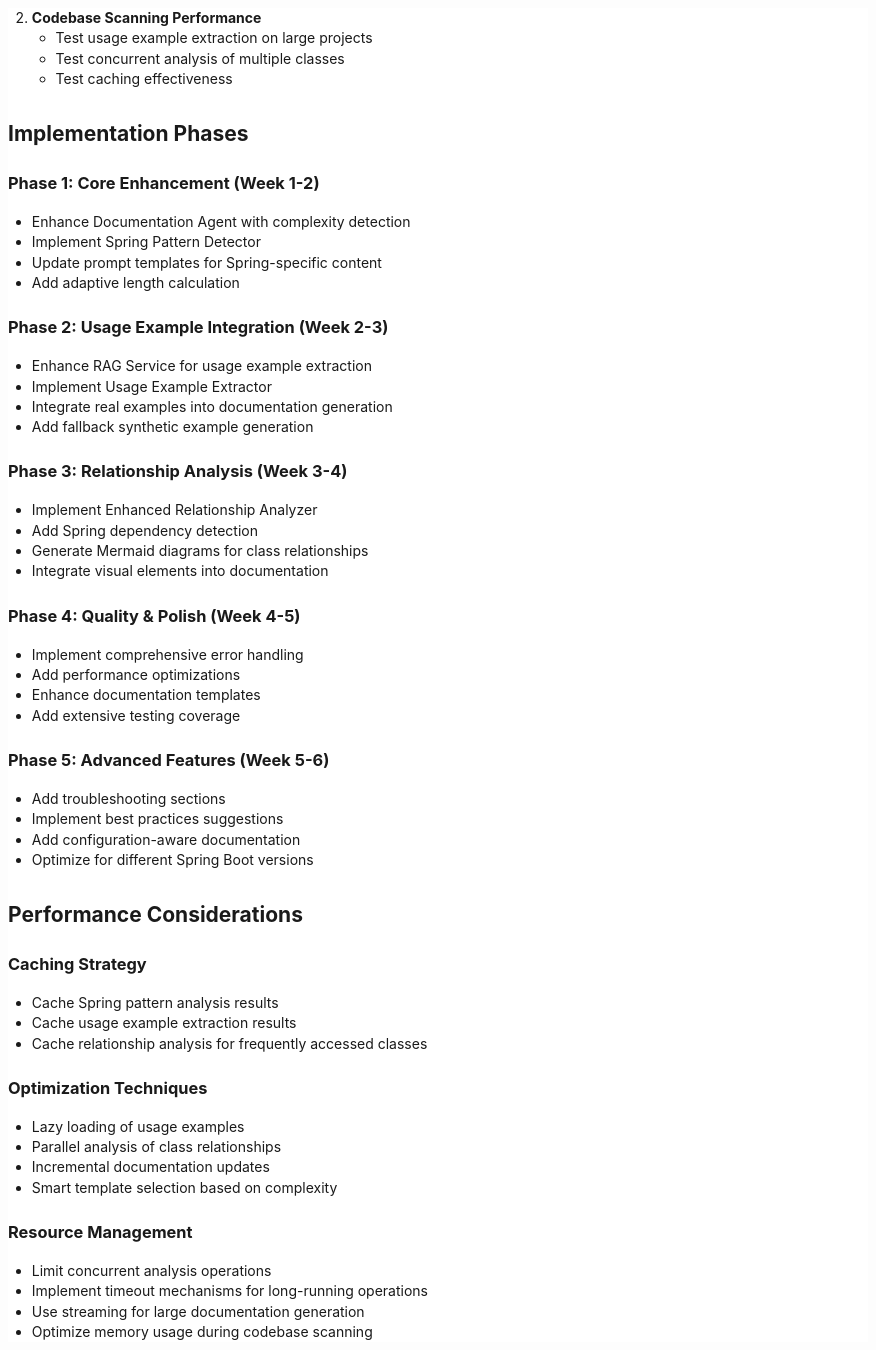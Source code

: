 2. **Codebase Scanning Performance**
   - Test usage example extraction on large projects
   - Test concurrent analysis of multiple classes
   - Test caching effectiveness

## Implementation Phases

### Phase 1: Core Enhancement (Week 1-2)
- Enhance Documentation Agent with complexity detection
- Implement Spring Pattern Detector
- Update prompt templates for Spring-specific content
- Add adaptive length calculation

### Phase 2: Usage Example Integration (Week 2-3)
- Enhance RAG Service for usage example extraction
- Implement Usage Example Extractor
- Integrate real examples into documentation generation
- Add fallback synthetic example generation

### Phase 3: Relationship Analysis (Week 3-4)
- Implement Enhanced Relationship Analyzer
- Add Spring dependency detection
- Generate Mermaid diagrams for class relationships
- Integrate visual elements into documentation

### Phase 4: Quality & Polish (Week 4-5)
- Implement comprehensive error handling
- Add performance optimizations
- Enhance documentation templates
- Add extensive testing coverage

### Phase 5: Advanced Features (Week 5-6)
- Add troubleshooting sections
- Implement best practices suggestions
- Add configuration-aware documentation
- Optimize for different Spring Boot versions

## Performance Considerations

### Caching Strategy
- Cache Spring pattern analysis results
- Cache usage example extraction results
- Cache relationship analysis for frequently accessed classes

### Optimization Techniques
- Lazy loading of usage examples
- Parallel analysis of class relationships
- Incremental documentation updates
- Smart template selection based on complexity

### Resource Management
- Limit concurrent analysis operations
- Implement timeout mechanisms for long-running operations
- Use streaming for large documentation generation
- Optimize memory usage during codebase scanning